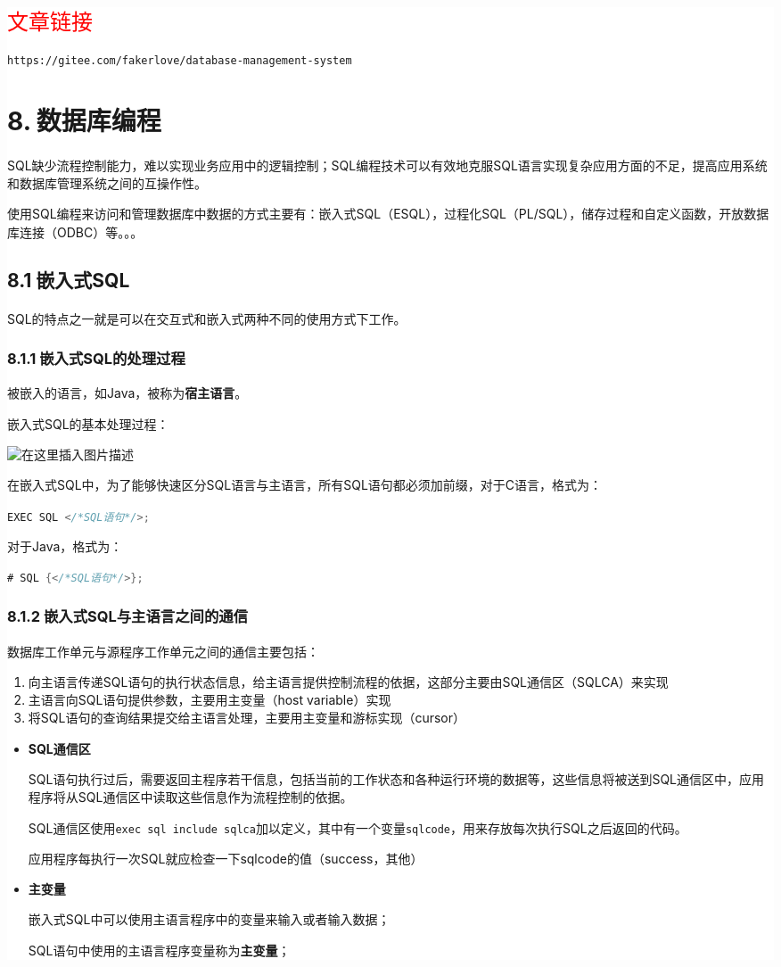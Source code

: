 <font color=red size=5>文章链接</font>

~~~bash
https://gitee.com/fakerlove/database-management-system
~~~



# 8. 数据库编程

SQL缺少流程控制能力，难以实现业务应用中的逻辑控制；SQL编程技术可以有效地克服SQL语言实现复杂应用方面的不足，提高应用系统和数据库管理系统之间的互操作性。

使用SQL编程来访问和管理数据库中数据的方式主要有：嵌入式SQL（ESQL），过程化SQL（PL/SQL），储存过程和自定义函数，开放数据库连接（ODBC）等。。。

## 8.1 嵌入式SQL

SQL的特点之一就是可以在交互式和嵌入式两种不同的使用方式下工作。

### 8.1.1 嵌入式SQL的处理过程

被嵌入的语言，如Java，被称为**宿主语言**。

嵌入式SQL的基本处理过程：

![在这里插入图片描述](https://gitee.com/fakerlove/picture_1/raw/master/20190512210800666.jpg)

在嵌入式SQL中，为了能够快速区分SQL语言与主语言，所有SQL语句都必须加前缀，对于C语言，格式为：

```cpp
EXEC SQL </*SQL语句*/>;
```

对于Java，格式为：

```java
# SQL {</*SQL语句*/>};
```

### 8.1.2 嵌入式SQL与主语言之间的通信

数据库工作单元与源程序工作单元之间的通信主要包括：

1. 向主语言传递SQL语句的执行状态信息，给主语言提供控制流程的依据，这部分主要由SQL通信区（SQLCA）来实现
2. 主语言向SQL语句提供参数，主要用主变量（host variable）实现
3. 将SQL语句的查询结果提交给主语言处理，主要用主变量和游标实现（cursor）

- **SQL通信区**

  SQL语句执行过后，需要返回主程序若干信息，包括当前的工作状态和各种运行环境的数据等，这些信息将被送到SQL通信区中，应用程序将从SQL通信区中读取这些信息作为流程控制的依据。

  SQL通信区使用`exec sql include sqlca`加以定义，其中有一个变量`sqlcode`，用来存放每次执行SQL之后返回的代码。

  应用程序每执行一次SQL就应检查一下sqlcode的值（success，其他）

- **主变量**

  嵌入式SQL中可以使用主语言程序中的变量来输入或者输入数据；

  SQL语句中使用的主语言程序变量称为**主变量**；
